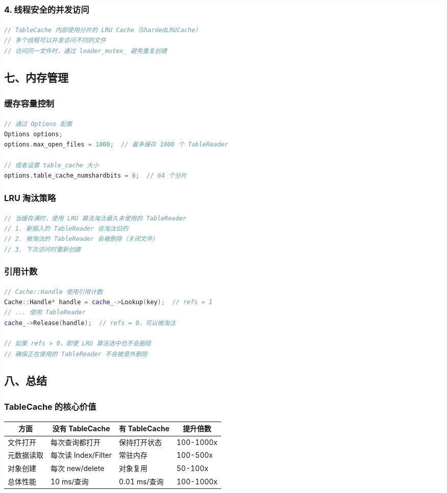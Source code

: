 ### 4. 线程安全的并发访问
```cpp
// TableCache 内部使用分片的 LRU Cache（ShardedLRUCache）
// 多个线程可以并发访问不同的文件
// 访问同一文件时，通过 loader_mutex_ 避免重复创建
```

## 七、内存管理

### 缓存容量控制
```cpp
// 通过 Options 配置
Options options;
options.max_open_files = 1000;  // 最多缓存 1000 个 TableReader

// 或者设置 table_cache 大小
options.table_cache_numshardbits = 6;  // 64 个分片
```

### LRU 淘汰策略
```cpp
// 当缓存满时，使用 LRU 算法淘汰最久未使用的 TableReader
// 1. 新插入的 TableReader 会淘汰旧的
// 2. 被淘汰的 TableReader 会被删除（关闭文件）
// 3. 下次访问时重新创建
```

### 引用计数
```cpp
// Cache::Handle 使用引用计数
Cache::Handle* handle = cache_->Lookup(key);  // refs = 1
// ... 使用 TableReader
cache_->Release(handle);  // refs = 0，可以被淘汰

// 如果 refs > 0，即使 LRU 算法选中也不会删除
// 确保正在使用的 TableReader 不会被意外删除
```

## 八、总结

### TableCache 的核心价值

| 方面 | 没有 TableCache | 有 TableCache | 提升倍数 |
|------|----------------|--------------|---------|
| 文件打开 | 每次查询都打开 | 保持打开状态 | 100-1000x |
| 元数据读取 | 每次读 Index/Filter | 常驻内存 | 100-500x |
| 对象创建 | 每次 new/delete | 对象复用 | 50-100x |
| 总体性能 | 10 ms/查询 | 0.01 ms/查询 | 100-1000x |
